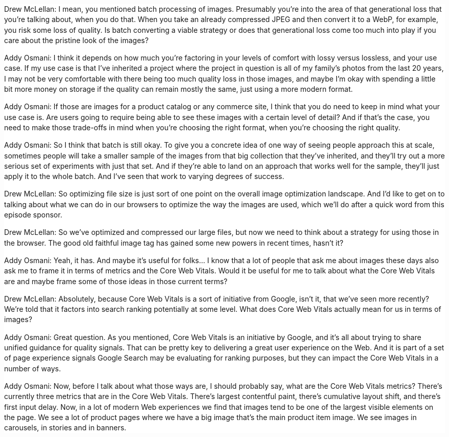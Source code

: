 <span class="smashing-tv-host">Drew McLellan:</span> I mean, you mentioned batch processing of images. Presumably you’re into the area of that generational loss that you’re talking about, when you do that. When you take an already compressed JPEG and then convert it to a WebP, for example, you risk some loss of quality. Is batch converting a viable strategy or does that generational loss come too much into play if you care about the pristine look of the images?

<span class="smashing-tv-speaker">Addy Osmani:</span> I think it depends on how much you’re factoring in your levels of comfort with lossy versus lossless, and your use case. If my use case is that I’ve inherited a project where the project in question is all of my family’s photos from the last 20 years, I may not be very comfortable with there being too much quality loss in those images, and maybe I’m okay with spending a little bit more money on storage if the quality can remain mostly the same, just using a more modern format.

<span class="smashing-tv-speaker">Addy Osmani:</span> If those are images for a product catalog or any commerce site, I think that you do need to keep in mind what your use case is. Are users going to require being able to see these images with a certain level of detail? And if that’s the case, you need to make those trade-offs in mind when you’re choosing the right format, when you’re choosing the right quality.

<span class="smashing-tv-speaker">Addy Osmani:</span> So I think that batch is still okay. To give you a concrete idea of one way of seeing people approach this at scale, sometimes people will take a smaller sample of the images from that big collection that they’ve inherited, and they’ll try out a more serious set of experiments with just that set. And if they’re able to land on an approach that works well for the sample, they’ll just apply it to the whole batch. And I’ve seen that work to varying degrees of success.

<span class="smashing-tv-host">Drew McLellan:</span> So optimizing file size is just sort of one point on the overall image optimization landscape. And I’d like to get on to talking about what we can do in our browsers to optimize the way the images are used, which we’ll do after a quick word from this episode sponsor.

<span class="smashing-tv-host">Drew McLellan:</span> So we’ve optimized and compressed our large files, but now we need to think about a strategy for using those in the browser. The good old faithful image tag has gained some new powers in recent times, hasn’t it?

<span class="smashing-tv-speaker">Addy Osmani:</span> Yeah, it has. And maybe it’s useful for folks... I know that a lot of people that ask me about images these days also ask me to frame it in terms of metrics and the Core Web Vitals. Would it be useful for me to talk about what the Core Web Vitals are and maybe frame some of those ideas in those current terms?

<span class="smashing-tv-host">Drew McLellan:</span> Absolutely, because Core Web Vitals is a sort of initiative from Google, isn’t it, that we’ve seen more recently? We’re told that it factors into search ranking potentially at some level. What does Core Web Vitals actually mean for us in terms of images?

<span class="smashing-tv-speaker">Addy Osmani:</span> Great question. As you mentioned, Core Web Vitals is an initiative by Google, and it’s all about trying to share unified guidance for quality signals. That can be pretty key to delivering a great user experience on the Web. And it is part of a set of page experience signals Google Search may be evaluating for ranking purposes, but they can impact the Core Web Vitals in a number of ways.

<span class="smashing-tv-speaker">Addy Osmani:</span> Now, before I talk about what those ways are, I should probably say, what are the Core Web Vitals metrics? There’s currently three metrics that are in the Core Web Vitals. There’s largest contentful paint, there’s cumulative layout shift, and there’s first input delay. Now, in a lot of modern Web experiences we find that images tend to be one of the largest visible elements on the page. We see a lot of product pages where we have a big image that’s the main product item image. We see images in carousels, in stories and in banners.
